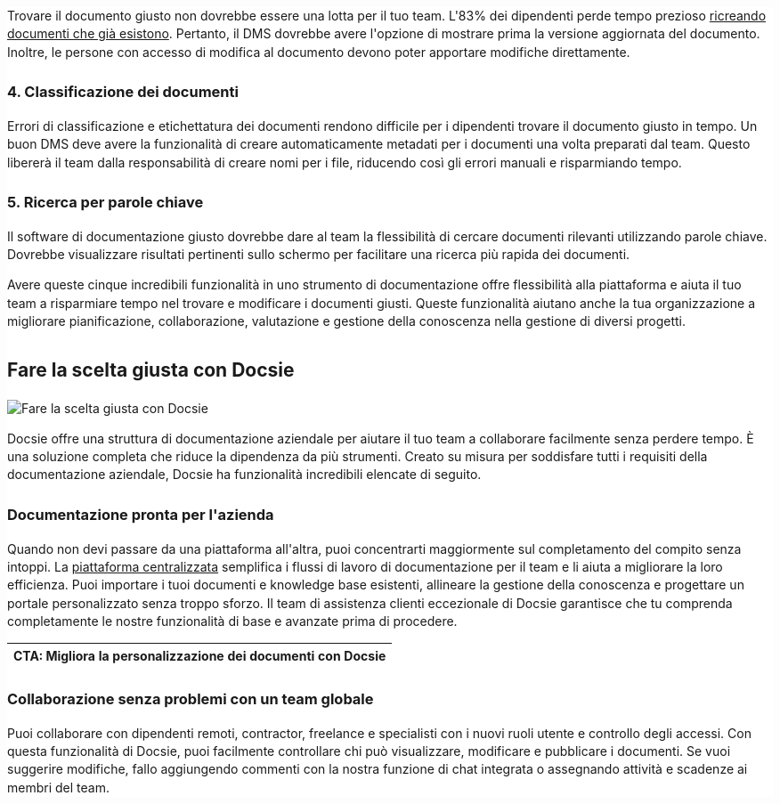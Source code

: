 Trovare il documento giusto non dovrebbe essere una lotta per il tuo team. L'83% dei dipendenti perde tempo prezioso [ricreando documenti che già esistono](https://www.m-files.com/infographic-18-startling-information-management-statistics-3/). Pertanto, il DMS dovrebbe avere l'opzione di mostrare prima la versione aggiornata del documento. Inoltre, le persone con accesso di modifica al documento devono poter apportare modifiche direttamente.

### 4. Classificazione dei documenti

Errori di classificazione e etichettatura dei documenti rendono difficile per i dipendenti trovare il documento giusto in tempo. Un buon DMS deve avere la funzionalità di creare automaticamente metadati per i documenti una volta preparati dal team. Questo libererà il team dalla responsabilità di creare nomi per i file, riducendo così gli errori manuali e risparmiando tempo.

### 5. Ricerca per parole chiave

Il software di documentazione giusto dovrebbe dare al team la flessibilità di cercare documenti rilevanti utilizzando parole chiave. Dovrebbe visualizzare risultati pertinenti sullo schermo per facilitare una ricerca più rapida dei documenti.

Avere queste cinque incredibili funzionalità in uno strumento di documentazione offre flessibilità alla piattaforma e aiuta il tuo team a risparmiare tempo nel trovare e modificare i documenti giusti. Queste funzionalità aiutano anche la tua organizzazione a migliorare pianificazione, collaborazione, valutazione e gestione della conoscenza nella gestione di diversi progetti.

## Fare la scelta giusta con Docsie

![Fare la scelta giusta con Docsie](https://cdn.docsie.io/workspace_PfNzfGj3YfKKtTO4T/doc_QiqgSuNoJpspcExF3/file_A4yhftSs6UNyKmj7S/image1.png)

Docsie offre una struttura di documentazione aziendale per aiutare il tuo team a collaborare facilmente senza perdere tempo. È una soluzione completa che riduce la dipendenza da più strumenti. Creato su misura per soddisfare tutti i requisiti della documentazione aziendale, Docsie ha funzionalità incredibili elencate di seguito.

### Documentazione pronta per l'azienda

Quando non devi passare da una piattaforma all'altra, puoi concentrarti maggiormente sul completamento del compito senza intoppi. La [piattaforma centralizzata](https://site.docsie.io/enterprise-documentation) semplifica i flussi di lavoro di documentazione per il team e li aiuta a migliorare la loro efficienza. Puoi importare i tuoi documenti e knowledge base esistenti, allineare la gestione della conoscenza e progettare un portale personalizzato senza troppo sforzo. Il team di assistenza clienti eccezionale di Docsie garantisce che tu comprenda completamente le nostre funzionalità di base e avanzate prima di procedere.

|CTA: Migliora la personalizzazione dei documenti con Docsie|
|-|

### Collaborazione senza problemi con un team globale

Puoi collaborare con dipendenti remoti, contractor, freelance e specialisti con i nuovi ruoli utente e controllo degli accessi. Con questa funzionalità di Docsie, puoi facilmente controllare chi può visualizzare, modificare e pubblicare i documenti. Se vuoi suggerire modifiche, fallo aggiungendo commenti con la nostra funzione di chat integrata o assegnando attività e scadenze ai membri del team.

